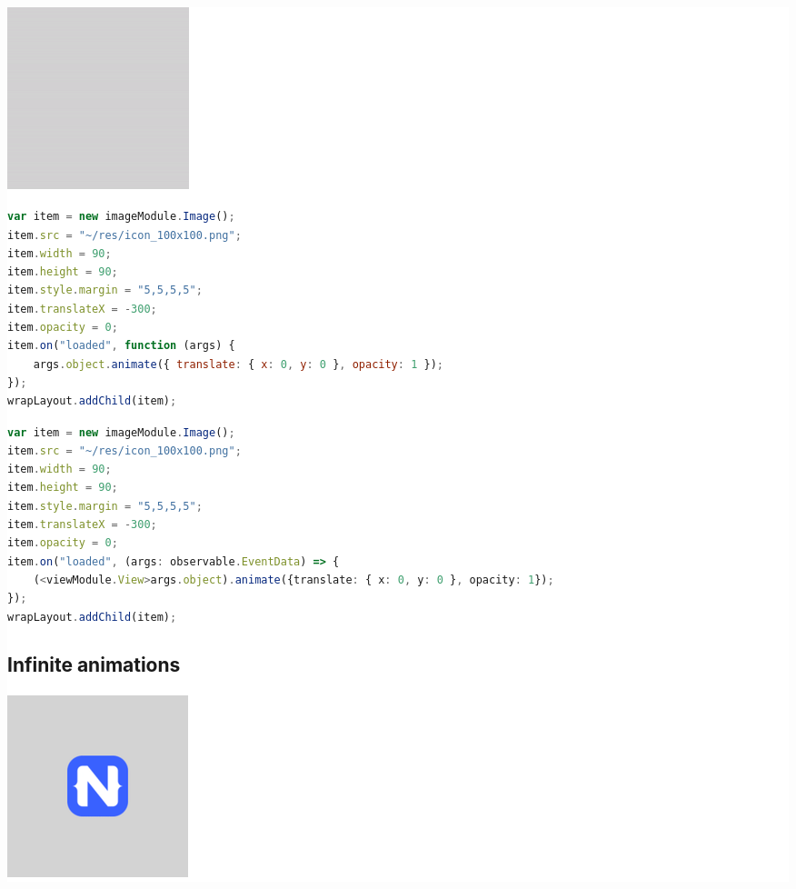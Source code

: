 ![slide-in-effect](./img/modules/animation/slide-in-effect.gif "Slide-in Effect")

``` JavaScript
var item = new imageModule.Image();
item.src = "~/res/icon_100x100.png";
item.width = 90;
item.height = 90;
item.style.margin = "5,5,5,5";
item.translateX = -300;
item.opacity = 0;
item.on("loaded", function (args) {
    args.object.animate({ translate: { x: 0, y: 0 }, opacity: 1 });
});
wrapLayout.addChild(item);
```
``` TypeScript
var item = new imageModule.Image();
item.src = "~/res/icon_100x100.png";
item.width = 90;
item.height = 90;
item.style.margin = "5,5,5,5";
item.translateX = -300;
item.opacity = 0;
item.on("loaded", (args: observable.EventData) => {
    (<viewModule.View>args.object).animate({translate: { x: 0, y: 0 }, opacity: 1});
});
wrapLayout.addChild(item);
```

## Infinite animations

![infinite](./img/modules/animation/infinite.gif "Infinite")
